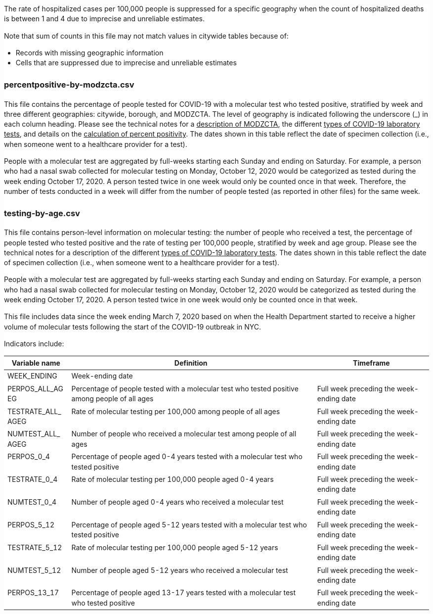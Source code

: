 The rate of hospitalized cases per 100,000 people is suppressed for a specific geography when the count of hospitalized deaths is between 1 and 4 due to imprecise and unreliable estimates. 

Note that sum of counts in this file may not match values in citywide tables because of:
* Records with missing geographic information
* Cells that are suppressed due to imprecise and unreliable estimates

### percentpositive-by-modzcta.csv 

This file contains the percentage of people tested for COVID-19 with a molecular test who tested positive, stratified by week and three different geographies: citywide, borough, and MODZCTA. The level of geography is indicated following the underscore (_) in each column heading. Please see the technical notes for a [description of MODZCTA](https://github.com/nychealth/coronavirus-data#geography-zip-codes-and-zctas), the different [types of COVID-19 laboratory tests](https://github.com/nychealth/coronavirus-data#laboratory-testing), and details on the [calculation of percent positivity](https://github.com/nychealth/coronavirus-data#calculation-of-percent-positivity). The dates shown in this table reflect the date of specimen collection (i.e., when someone went to a healthcare provider for a test).

People with a molecular test are aggregated by full-weeks starting each Sunday and ending on Saturday. For example, a person who had a nasal swab collected for molecular testing on Monday, October 12, 2020 would be categorized as tested during the week ending October 17, 2020. A person tested twice in one week would only be counted once in that week. Therefore, the number of tests conducted in a week will differ from the number of people tested (as reported in other files) for the same week.
  
### testing-by-age.csv  

This file contains person-level information on molecular testing: the number of people who received a test, the percentage of people tested who tested positive and the rate of testing per 100,000 people, stratified by week and age group. Please see the technical notes for a description of the different [types of COVID-19 laboratory tests](https://github.com/nychealth/coronavirus-data#laboratory-testing). The dates shown in this table reflect the date of specimen collection (i.e., when someone went to a healthcare provider for a test).

People with a molecular test are aggregated by full-weeks starting each Sunday and ending on Saturday. For example, a person who had a nasal swab collected for molecular testing on Monday, October 12, 2020 would be categorized as tested during the week ending October 17, 2020. A person tested twice in one week would only be counted once in that week. 

This file includes data since the week ending March 7, 2020 based on when the Health Department started to receive a higher volume of molecular tests following the start of the COVID-19 outbreak in NYC.

Indicators include: 

| Variable name | Definition | Timeframe |  
|-------------------|----------------------------------------------------------------------------------|------------------------------------------| 
| WEEK_ENDING | Week-ending date | | 
| PERPOS_ALL_AGEG | Percentage of people tested with a molecular test who tested positive among people of all ages | Full week preceding the week-ending date | 
| TESTRATE_ALL_AGEG | Rate of molecular testing per 100,000 among people of all ages | Full week preceding the week-ending date | 
| NUMTEST_ALL_AGEG | Number of people who received a molecular test among people of all ages | Full week preceding the week-ending date | 
| PERPOS_0_4 | Percentage of people aged 0-4 years tested with a molecular test who tested positive | Full week preceding the week-ending date |
| TESTRATE_0_4 | Rate of molecular testing per 100,000 people aged 0-4 years | Full week preceding the week-ending date | 
| NUMTEST_0_4 | Number of people aged 0-4 years who received a molecular test | Full week preceding the week-ending date | 
| PERPOS_5_12 | Percentage of people aged 5-12 years tested with a molecular test who tested positive | Full week preceding the week-ending date |
| TESTRATE_5_12 | Rate of molecular testing per 100,000 people aged 5-12 years | Full week preceding the week-ending date | 
| NUMTEST_5_12 | Number of people aged 5-12 years who received a molecular test | Full week preceding the week-ending date | 
| PERPOS_13_17 | Percentage of people aged 13-17 years tested with a molecular test who tested positive | Full week preceding the week-ending date | 